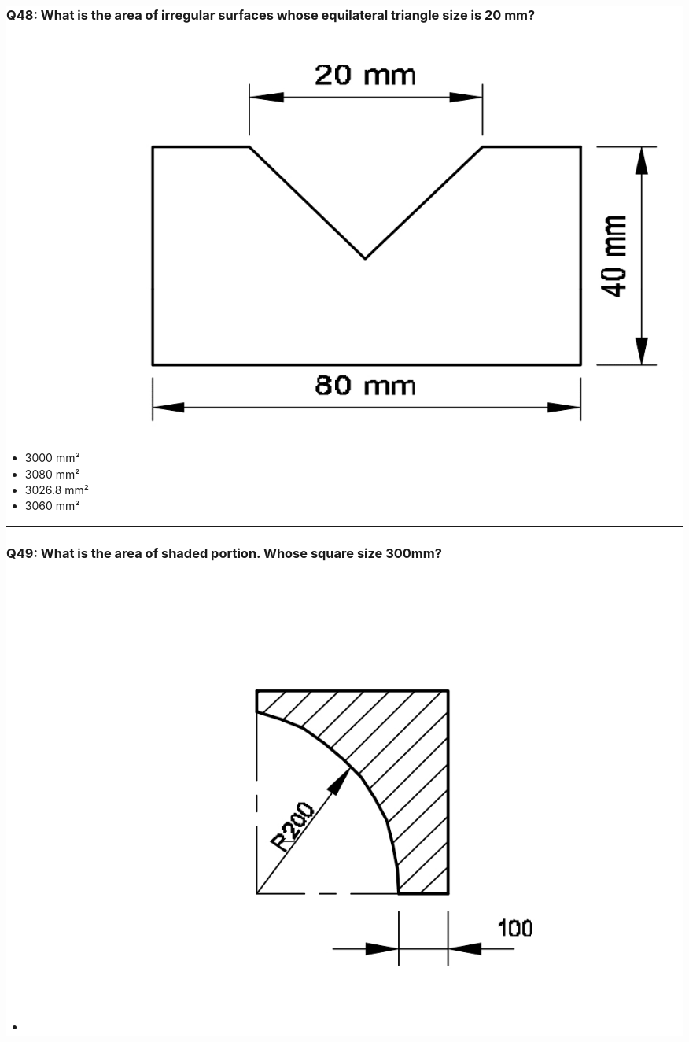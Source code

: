 <h3 id="q48">Q48: What is the area of irregular surfaces whose equilateral triangle size is 20 mm?</h3> <img src="/assets/img/posts/wcs/m2-q48.webp" alt="area of irregular surfaces"> <ul> <li onclick="checkAnswer(this, false)" data-correct="false">
3000 mm²
</li> <li onclick="checkAnswer(this, false)" data-correct="false">
3080 mm²
</li> <li onclick="checkAnswer(this, true)" data-correct="true">
3026.8 mm²
</li> <li onclick="checkAnswer(this, false)" data-correct="false">
3060 mm²
</li> </ul> <hr> 
<h3 id="q49">Q49: What is the area of shaded portion. Whose square size 300mm?</h3> <img src="/assets/img/posts/wcs/m2-q49.webp" alt="area of shaded portion"> <ul> <li onclick="checkAnswer(this, false)" data-correct="false">